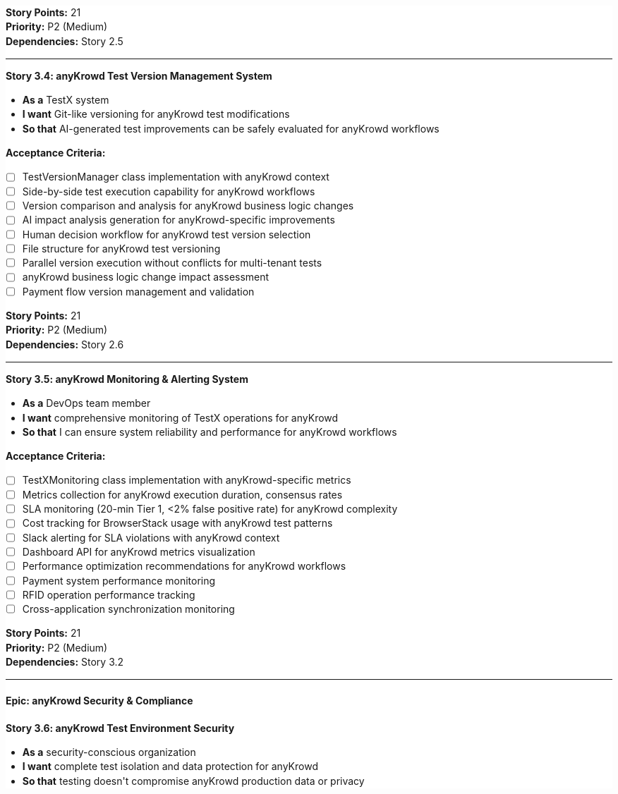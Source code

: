 **Story Points:** 21  
**Priority:** P2 (Medium)  
**Dependencies:** Story 2.5

---

**Story 3.4: anyKrowd Test Version Management System**
- **As a** TestX system
- **I want** Git-like versioning for anyKrowd test modifications
- **So that** AI-generated test improvements can be safely evaluated for anyKrowd workflows

**Acceptance Criteria:**
- [ ] TestVersionManager class implementation with anyKrowd context
- [ ] Side-by-side test execution capability for anyKrowd workflows
- [ ] Version comparison and analysis for anyKrowd business logic changes
- [ ] AI impact analysis generation for anyKrowd-specific improvements
- [ ] Human decision workflow for anyKrowd test version selection
- [ ] File structure for anyKrowd test versioning
- [ ] Parallel version execution without conflicts for multi-tenant tests
- [ ] anyKrowd business logic change impact assessment
- [ ] Payment flow version management and validation

**Story Points:** 21  
**Priority:** P2 (Medium)  
**Dependencies:** Story 2.6

---

**Story 3.5: anyKrowd Monitoring & Alerting System**
- **As a** DevOps team member
- **I want** comprehensive monitoring of TestX operations for anyKrowd
- **So that** I can ensure system reliability and performance for anyKrowd workflows

**Acceptance Criteria:**
- [ ] TestXMonitoring class implementation with anyKrowd-specific metrics
- [ ] Metrics collection for anyKrowd execution duration, consensus rates
- [ ] SLA monitoring (20-min Tier 1, <2% false positive rate) for anyKrowd complexity
- [ ] Cost tracking for BrowserStack usage with anyKrowd test patterns
- [ ] Slack alerting for SLA violations with anyKrowd context
- [ ] Dashboard API for anyKrowd metrics visualization
- [ ] Performance optimization recommendations for anyKrowd workflows
- [ ] Payment system performance monitoring
- [ ] RFID operation performance tracking
- [ ] Cross-application synchronization monitoring

**Story Points:** 21  
**Priority:** P2 (Medium)  
**Dependencies:** Story 3.2

---

#### Epic: anyKrowd Security & Compliance

**Story 3.6: anyKrowd Test Environment Security**
- **As a** security-conscious organization
- **I want** complete test isolation and data protection for anyKrowd
- **So that** testing doesn't compromise anyKrowd production data or privacy

